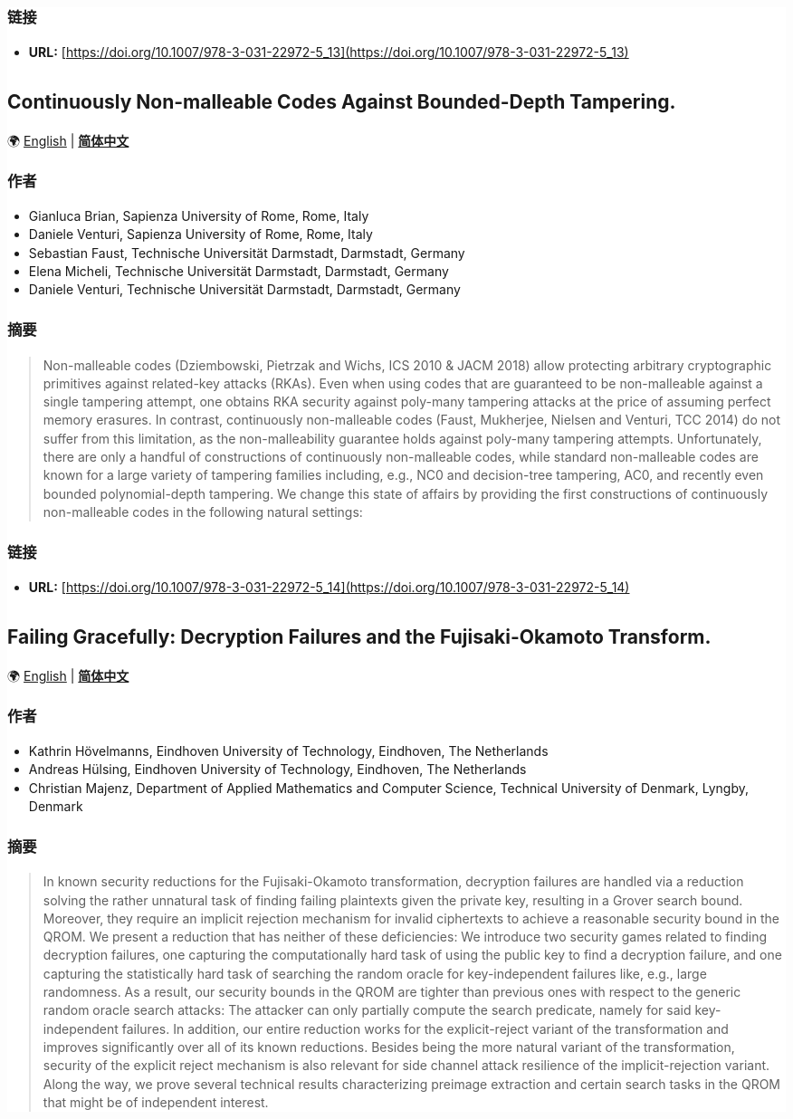 ### 链接
- **URL:** [https://doi.org/10.1007/978-3-031-22972-5_13](https://doi.org/10.1007/978-3-031-22972-5_13)
## Continuously Non-malleable Codes Against Bounded-Depth Tampering.
🌍 [English](../../../docs/en/Asiacrypt/Asiacrypt%2022-4.md#continuously-non-malleable-codes-against-bounded-depth-tampering) | **[简体中文](../../../docs/zh-CN/Asiacrypt/Asiacrypt%2022-4.md#continuously-non-malleable-codes-against-bounded-depth-tampering)**
### 作者
* Gianluca Brian, Sapienza University of Rome, Rome, Italy
* Daniele Venturi, Sapienza University of Rome, Rome, Italy
* Sebastian Faust, Technische Universität Darmstadt, Darmstadt, Germany
* Elena Micheli, Technische Universität Darmstadt, Darmstadt, Germany
* Daniele Venturi, Technische Universität Darmstadt, Darmstadt, Germany
### 摘要
> Non-malleable codes (Dziembowski, Pietrzak and Wichs, ICS 2010 & JACM 2018) allow protecting arbitrary cryptographic primitives against related-key attacks (RKAs). Even when using codes that are guaranteed to be non-malleable against a single tampering attempt, one obtains RKA security against poly-many tampering attacks at the price of assuming perfect memory erasures. In contrast, continuously non-malleable codes (Faust, Mukherjee, Nielsen and Venturi, TCC 2014) do not suffer from this limitation, as the non-malleability guarantee holds against poly-many tampering attempts. Unfortunately, there are only a handful of constructions of continuously non-malleable codes, while standard non-malleable codes are known for a large variety of tampering families including, e.g., NC0 and decision-tree tampering, AC0, and recently even bounded polynomial-depth tampering. We change this state of affairs by providing the first constructions of continuously non-malleable codes in the following natural settings:

### 链接
- **URL:** [https://doi.org/10.1007/978-3-031-22972-5_14](https://doi.org/10.1007/978-3-031-22972-5_14)
## Failing Gracefully: Decryption Failures and the Fujisaki-Okamoto Transform.
🌍 [English](../../../docs/en/Asiacrypt/Asiacrypt%2022-4.md#failing-gracefully-decryption-failures-and-the-fujisaki-okamoto-transform) | **[简体中文](../../../docs/zh-CN/Asiacrypt/Asiacrypt%2022-4.md#failing-gracefully-decryption-failures-and-the-fujisaki-okamoto-transform)**
### 作者
* Kathrin Hövelmanns, Eindhoven University of Technology, Eindhoven, The Netherlands
* Andreas Hülsing, Eindhoven University of Technology, Eindhoven, The Netherlands
* Christian Majenz, Department of Applied Mathematics and Computer Science, Technical University of Denmark, Lyngby, Denmark
### 摘要
> In known security reductions for the Fujisaki-Okamoto transformation, decryption failures are handled via a reduction solving the rather unnatural task of finding failing plaintexts given the private key, resulting in a Grover search bound. Moreover, they require an implicit rejection mechanism for invalid ciphertexts to achieve a reasonable security bound in the QROM. We present a reduction that has neither of these deficiencies: We introduce two security games related to finding decryption failures, one capturing the computationally hard task of using the public key to find a decryption failure, and one capturing the statistically hard task of searching the random oracle for key-independent failures like, e.g., large randomness. As a result, our security bounds in the QROM are tighter than previous ones with respect to the generic random oracle search attacks: The attacker can only partially compute the search predicate, namely for said key-independent failures. In addition, our entire reduction works for the explicit-reject variant of the transformation and improves significantly over all of its known reductions. Besides being the more natural variant of the transformation, security of the explicit reject mechanism is also relevant for side channel attack resilience of the implicit-rejection variant. Along the way, we prove several technical results characterizing preimage extraction and certain search tasks in the QROM that might be of independent interest.
